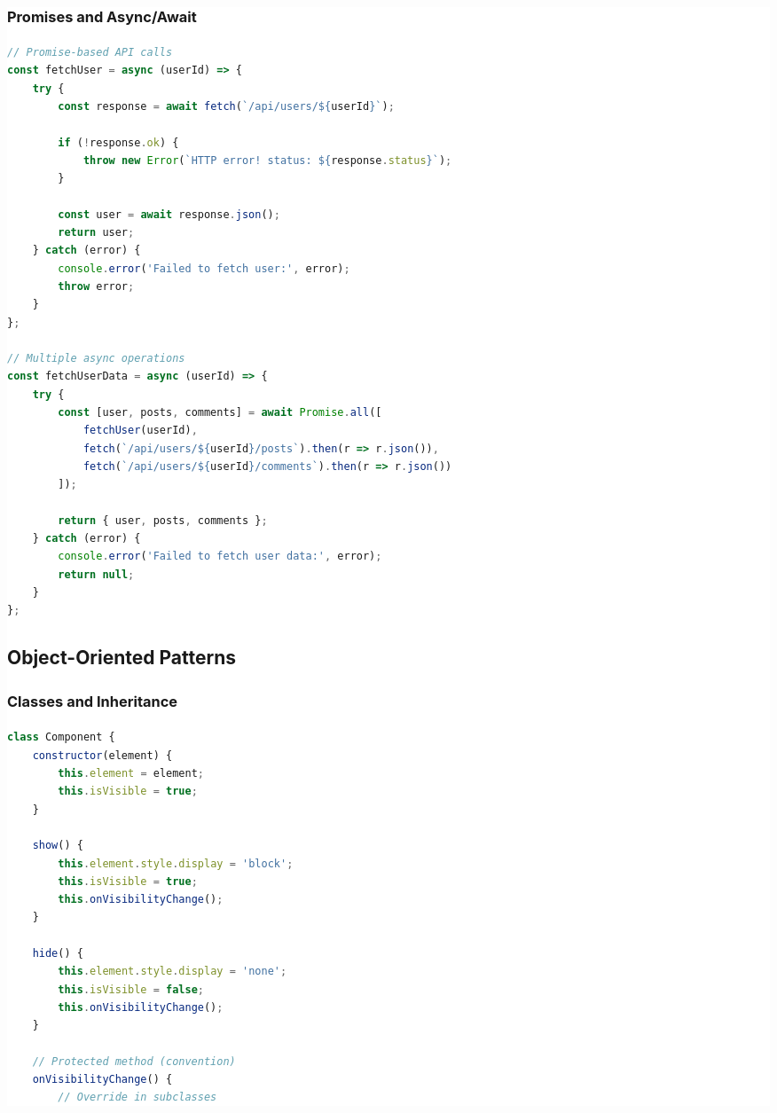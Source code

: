### Promises and Async/Await

```javascript
// Promise-based API calls
const fetchUser = async (userId) => {
    try {
        const response = await fetch(`/api/users/${userId}`);
        
        if (!response.ok) {
            throw new Error(`HTTP error! status: ${response.status}`);
        }
        
        const user = await response.json();
        return user;
    } catch (error) {
        console.error('Failed to fetch user:', error);
        throw error;
    }
};

// Multiple async operations
const fetchUserData = async (userId) => {
    try {
        const [user, posts, comments] = await Promise.all([
            fetchUser(userId),
            fetch(`/api/users/${userId}/posts`).then(r => r.json()),
            fetch(`/api/users/${userId}/comments`).then(r => r.json())
        ]);
        
        return { user, posts, comments };
    } catch (error) {
        console.error('Failed to fetch user data:', error);
        return null;
    }
};
```

## Object-Oriented Patterns

### Classes and Inheritance

```javascript
class Component {
    constructor(element) {
        this.element = element;
        this.isVisible = true;
    }
    
    show() {
        this.element.style.display = 'block';
        this.isVisible = true;
        this.onVisibilityChange();
    }
    
    hide() {
        this.element.style.display = 'none';
        this.isVisible = false;
        this.onVisibilityChange();
    }
    
    // Protected method (convention)
    onVisibilityChange() {
        // Override in subclasses
```